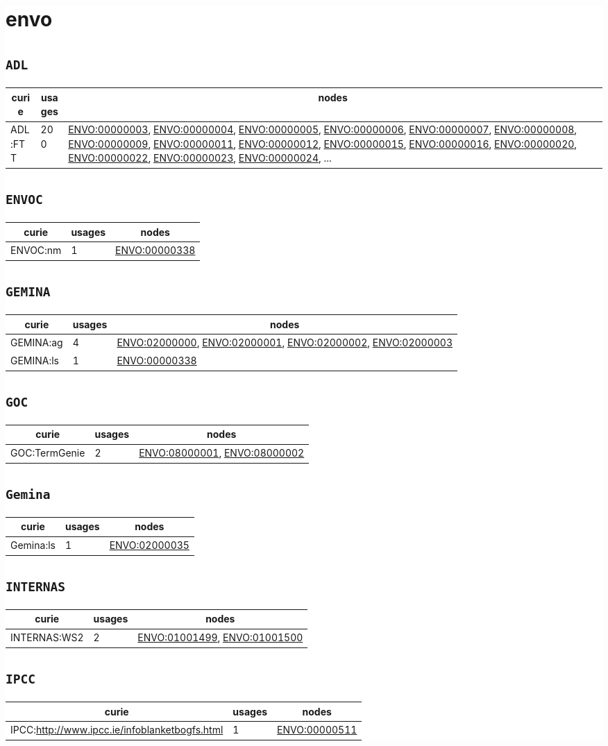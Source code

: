 # envo

## `ADL`

| curie   |   usages | nodes                                                                                                                                                                                                                                                                                                                                                                                                                                                                                                                                                                                                                                                                                                                                                                                                                                                        |
|---------|----------|--------------------------------------------------------------------------------------------------------------------------------------------------------------------------------------------------------------------------------------------------------------------------------------------------------------------------------------------------------------------------------------------------------------------------------------------------------------------------------------------------------------------------------------------------------------------------------------------------------------------------------------------------------------------------------------------------------------------------------------------------------------------------------------------------------------------------------------------------------------|
| ADL:FTT |      200 | [ENVO:00000003](https://bioregistry.io/ENVO:00000003), [ENVO:00000004](https://bioregistry.io/ENVO:00000004), [ENVO:00000005](https://bioregistry.io/ENVO:00000005), [ENVO:00000006](https://bioregistry.io/ENVO:00000006), [ENVO:00000007](https://bioregistry.io/ENVO:00000007), [ENVO:00000008](https://bioregistry.io/ENVO:00000008), [ENVO:00000009](https://bioregistry.io/ENVO:00000009), [ENVO:00000011](https://bioregistry.io/ENVO:00000011), [ENVO:00000012](https://bioregistry.io/ENVO:00000012), [ENVO:00000015](https://bioregistry.io/ENVO:00000015), [ENVO:00000016](https://bioregistry.io/ENVO:00000016), [ENVO:00000020](https://bioregistry.io/ENVO:00000020), [ENVO:00000022](https://bioregistry.io/ENVO:00000022), [ENVO:00000023](https://bioregistry.io/ENVO:00000023), [ENVO:00000024](https://bioregistry.io/ENVO:00000024), ... |

## `ENVOC`

| curie    |   usages | nodes                                                 |
|----------|----------|-------------------------------------------------------|
| ENVOC:nm |        1 | [ENVO:00000338](https://bioregistry.io/ENVO:00000338) |

## `GEMINA`

| curie     |   usages | nodes                                                                                                                                                                                                                      |
|-----------|----------|----------------------------------------------------------------------------------------------------------------------------------------------------------------------------------------------------------------------------|
| GEMINA:ag |        4 | [ENVO:02000000](https://bioregistry.io/ENVO:02000000), [ENVO:02000001](https://bioregistry.io/ENVO:02000001), [ENVO:02000002](https://bioregistry.io/ENVO:02000002), [ENVO:02000003](https://bioregistry.io/ENVO:02000003) |
| GEMINA:ls |        1 | [ENVO:00000338](https://bioregistry.io/ENVO:00000338)                                                                                                                                                                      |

## `GOC`

| curie         |   usages | nodes                                                                                                        |
|---------------|----------|--------------------------------------------------------------------------------------------------------------|
| GOC:TermGenie |        2 | [ENVO:08000001](https://bioregistry.io/ENVO:08000001), [ENVO:08000002](https://bioregistry.io/ENVO:08000002) |

## `Gemina`

| curie     |   usages | nodes                                                 |
|-----------|----------|-------------------------------------------------------|
| Gemina:ls |        1 | [ENVO:02000035](https://bioregistry.io/ENVO:02000035) |

## `INTERNAS`

| curie        |   usages | nodes                                                                                                        |
|--------------|----------|--------------------------------------------------------------------------------------------------------------|
| INTERNAS:WS2 |        2 | [ENVO:01001499](https://bioregistry.io/ENVO:01001499), [ENVO:01001500](https://bioregistry.io/ENVO:01001500) |

## `IPCC`

| curie                                         |   usages | nodes                                                 |
|-----------------------------------------------|----------|-------------------------------------------------------|
| IPCC:http://www.ipcc.ie/infoblanketbogfs.html |        1 | [ENVO:00000511](https://bioregistry.io/ENVO:00000511) |

